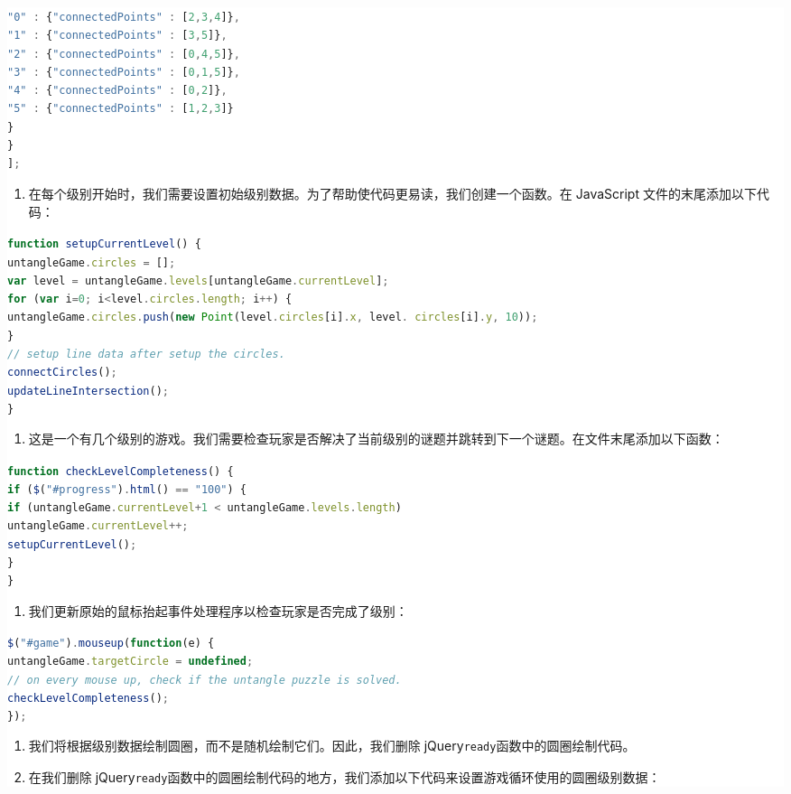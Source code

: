 ```js
"0" : {"connectedPoints" : [2,3,4]},
"1" : {"connectedPoints" : [3,5]},
"2" : {"connectedPoints" : [0,4,5]},
"3" : {"connectedPoints" : [0,1,5]},
"4" : {"connectedPoints" : [0,2]},
"5" : {"connectedPoints" : [1,2,3]}
}
}
];

```

1.  在每个级别开始时，我们需要设置初始级别数据。为了帮助使代码更易读，我们创建一个函数。在 JavaScript 文件的末尾添加以下代码：

```js
function setupCurrentLevel() {
untangleGame.circles = [];
var level = untangleGame.levels[untangleGame.currentLevel];
for (var i=0; i<level.circles.length; i++) {
untangleGame.circles.push(new Point(level.circles[i].x, level. circles[i].y, 10));
}
// setup line data after setup the circles.
connectCircles();
updateLineIntersection();
}

```

1.  这是一个有几个级别的游戏。我们需要检查玩家是否解决了当前级别的谜题并跳转到下一个谜题。在文件末尾添加以下函数：

```js
function checkLevelCompleteness() {
if ($("#progress").html() == "100") {
if (untangleGame.currentLevel+1 < untangleGame.levels.length)
untangleGame.currentLevel++;
setupCurrentLevel();
}
}

```

1.  我们更新原始的鼠标抬起事件处理程序以检查玩家是否完成了级别：

```js
$("#game").mouseup(function(e) {
untangleGame.targetCircle = undefined;
// on every mouse up, check if the untangle puzzle is solved.
checkLevelCompleteness();
});

```

1.  我们将根据级别数据绘制圆圈，而不是随机绘制它们。因此，我们删除 jQuery`ready`函数中的圆圈绘制代码。

1.  在我们删除 jQuery`ready`函数中的圆圈绘制代码的地方，我们添加以下代码来设置游戏循环使用的圆圈级别数据：

